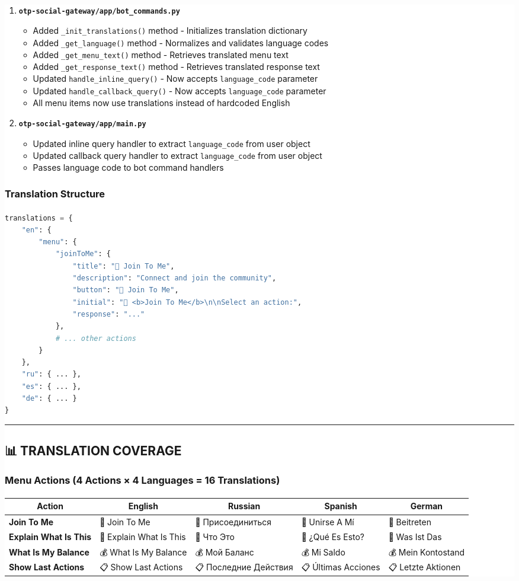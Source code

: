 1. **`otp-social-gateway/app/bot_commands.py`**
   - Added `_init_translations()` method - Initializes translation dictionary
   - Added `_get_language()` method - Normalizes and validates language codes
   - Added `_get_menu_text()` method - Retrieves translated menu text
   - Added `_get_response_text()` method - Retrieves translated response text
   - Updated `handle_inline_query()` - Now accepts `language_code` parameter
   - Updated `handle_callback_query()` - Now accepts `language_code` parameter
   - All menu items now use translations instead of hardcoded English

2. **`otp-social-gateway/app/main.py`**
   - Updated inline query handler to extract `language_code` from user object
   - Updated callback query handler to extract `language_code` from user object
   - Passes language code to bot command handlers

### **Translation Structure**

```python
translations = {
    "en": {
        "menu": {
            "joinToMe": {
                "title": "👥 Join To Me",
                "description": "Connect and join the community",
                "button": "👥 Join To Me",
                "initial": "👥 <b>Join To Me</b>\n\nSelect an action:",
                "response": "..."
            },
            # ... other actions
        }
    },
    "ru": { ... },
    "es": { ... },
    "de": { ... }
}
```

---

## 📊 **TRANSLATION COVERAGE**

### **Menu Actions (4 Actions × 4 Languages = 16 Translations)**

| Action | English | Russian | Spanish | German |
|--------|---------|---------|---------|--------|
| **Join To Me** | 👥 Join To Me | 👥 Присоединиться | 👥 Unirse A Mí | 👥 Beitreten |
| **Explain What Is This** | 📖 Explain What Is This | 📖 Что Это | 📖 ¿Qué Es Esto? | 📖 Was Ist Das |
| **What Is My Balance** | 💰 What Is My Balance | 💰 Мой Баланс | 💰 Mi Saldo | 💰 Mein Kontostand |
| **Show Last Actions** | 📋 Show Last Actions | 📋 Последние Действия | 📋 Últimas Acciones | 📋 Letzte Aktionen |
